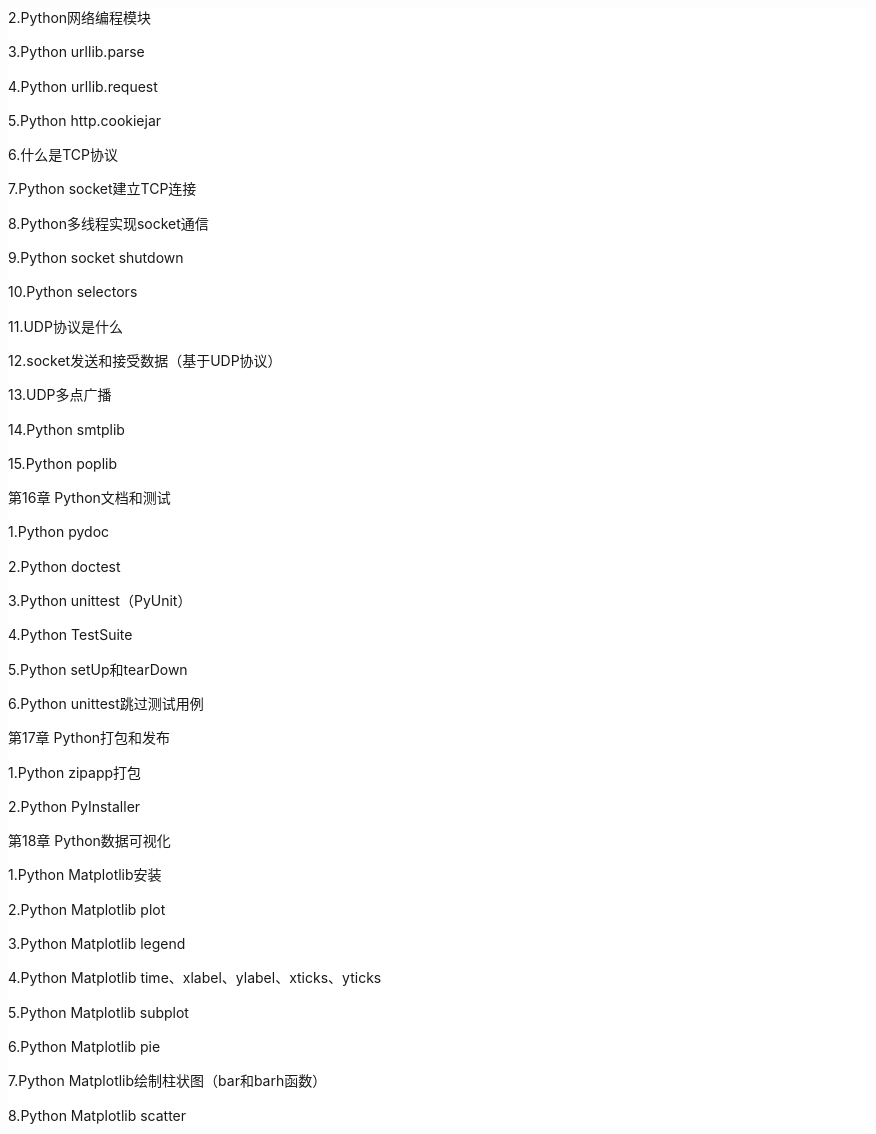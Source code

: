 2.Python网络编程模块

3.Python urllib.parse

4.Python urllib.request

5.Python http.cookiejar

6.什么是TCP协议

7.Python socket建立TCP连接

8.Python多线程实现socket通信

9.Python socket shutdown

10.Python selectors

11.UDP协议是什么

12.socket发送和接受数据（基于UDP协议）

13.UDP多点广播

14.Python smtplib

15.Python poplib

第16章 Python文档和测试

1.Python pydoc

2.Python doctest

3.Python unittest（PyUnit）

4.Python TestSuite

5.Python setUp和tearDown

6.Python unittest跳过测试用例

第17章 Python打包和发布

1.Python zipapp打包

2.Python PyInstaller

第18章 Python数据可视化

1.Python Matplotlib安装

2.Python Matplotlib plot

3.Python Matplotlib legend

4.Python Matplotlib time、xlabel、ylabel、xticks、yticks

5.Python Matplotlib subplot

6.Python Matplotlib pie

7.Python Matplotlib绘制柱状图（bar和barh函数）

8.Python Matplotlib scatter
